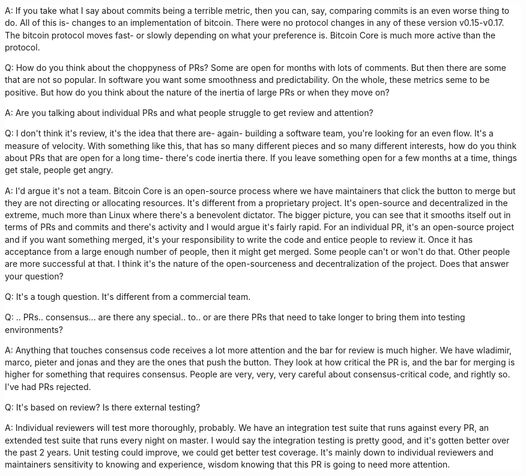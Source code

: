 A: If you take what I say about commits being a terrible metric, then
you can, say, comparing commits is an even worse thing to do. All of
this is- changes to an implementation of bitcoin. There were no protocol
changes in any of these version v0.15-v0.17. The bitcoin protocol moves
fast- or slowly depending on what your preference is. Bitcoin Core is
much more active than the protocol.

Q: How do you think about the choppyness of PRs? Some are open for
months with lots of comments. But then there are some that are not so
popular. In software you want some smoothness and predictability. On the
whole, these metrics seme to be positive. But how do you think about the
nature of the inertia of large PRs or when they move on?

A: Are you talking about individual PRs and what people struggle to get
review and attention?

Q: I don't think it's review, it's the idea that there are- again-
building a software team, you're looking for an even flow. It's a
measure of velocity. With something like this, that has so many
different pieces and so many different interests, how do you think about
PRs that are open for a long time- there's code inertia there. If you
leave something open for a few months at a time, things get stale,
people get angry.

A: I'd argue it's not a team. Bitcoin Core is an open-source process
where we have maintainers that click the button to merge but they are
not directing or allocating resources. It's different from a proprietary
project. It's open-source and decentralized in the extreme, much more
than Linux where there's a benevolent dictator. The bigger picture, you
can see that it smooths itself out in terms of PRs and commits and
there's activity and I would argue it's fairly rapid. For an individual
PR, it's an open-source project and if you want something merged, it's
your responsibility to write the code and entice people to review it.
Once it has acceptance from a large enough number of people, then it
might get merged. Some people can't or won't do that. Other people are
more successful at that. I think it's the nature of the open-sourceness
and decentralization of the project. Does that answer your question?

Q: It's a tough question. It's different from a commercial team.

Q: .. PRs.. consensus... are there any special.. to.. or are there PRs
that need to take longer to bring them into testing environments?

A: Anything that touches consensus code receives a lot more attention
and the bar for review is much higher. We have wladimir, marco, pieter
and jonas and they are the ones that push the button. They look at how
critical the PR is, and the bar for merging is higher for something that
requires consensus. People are very, very, very careful about
consensus-critical code, and rightly so. I've had PRs rejected.

Q: It's based on review? Is there external testing?

A: Individual reviewers will test more thoroughly, probably. We have an
integration test suite that runs against every PR, an extended test
suite that runs every night on master. I would say the integration
testing is pretty good, and it's gotten better over the past 2 years.
Unit testing could improve, we could get better test coverage. It's
mainly down to individual reviewers and maintainers sensitivity to
knowing and experience, wisdom knowing that this PR is going to need
more attention.
